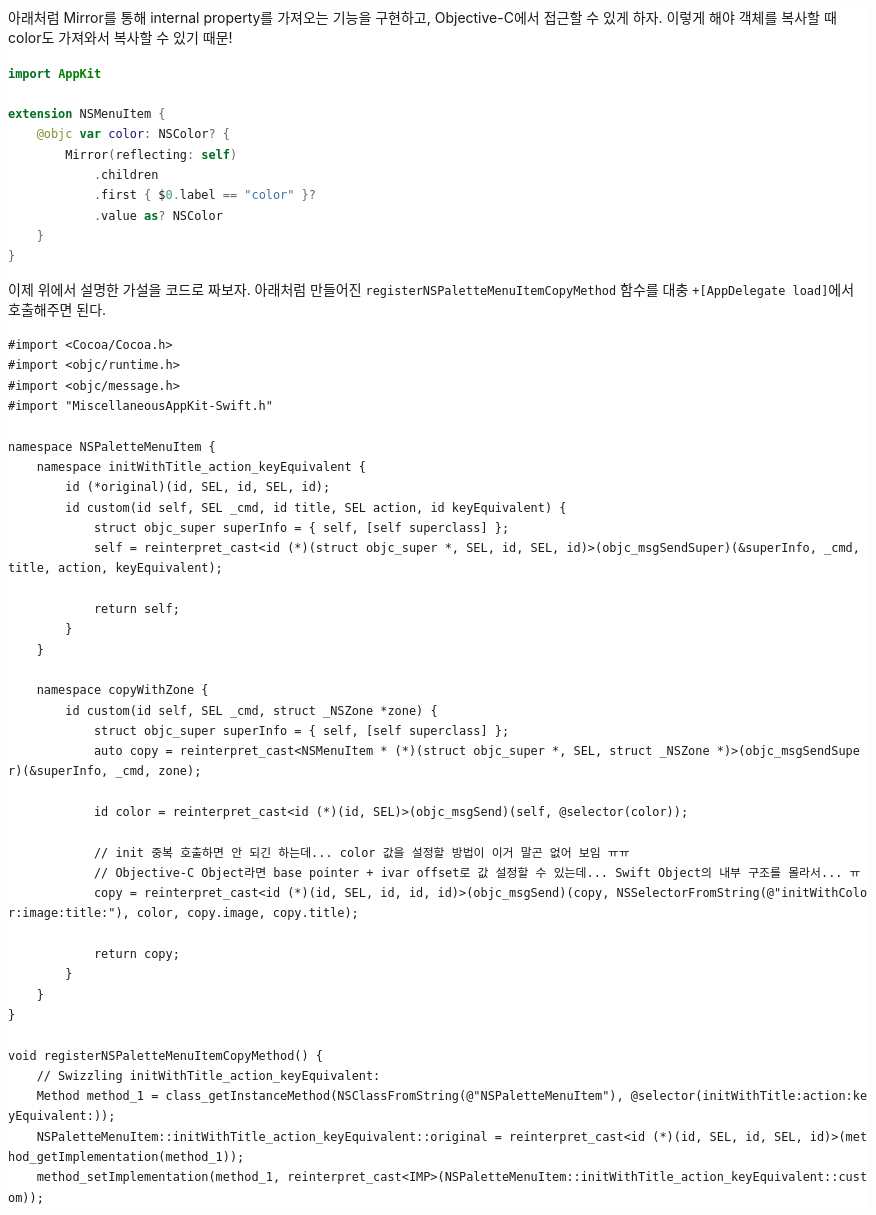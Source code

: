 아래처럼 Mirror를 통해 internal property를 가져오는 기능을 구현하고, Objective-C에서 접근할 수 있게 하자. 이렇게 해야 객체를 복사할 때 color도 가져와서 복사할 수 있기 때문!

```swift
import AppKit

extension NSMenuItem {
    @objc var color: NSColor? {
        Mirror(reflecting: self)
            .children
            .first { $0.label == "color" }?
            .value as? NSColor
    }
}

```

이제 위에서 설명한 가설을 코드로 짜보자. 아래처럼 만들어진 `registerNSPaletteMenuItemCopyMethod` 함수를 대충 `+[AppDelegate load]`에서 호출해주면 된다.

```objc
#import <Cocoa/Cocoa.h>
#import <objc/runtime.h>
#import <objc/message.h>
#import "MiscellaneousAppKit-Swift.h"

namespace NSPaletteMenuItem {
    namespace initWithTitle_action_keyEquivalent {
        id (*original)(id, SEL, id, SEL, id);
        id custom(id self, SEL _cmd, id title, SEL action, id keyEquivalent) {
            struct objc_super superInfo = { self, [self superclass] };
            self = reinterpret_cast<id (*)(struct objc_super *, SEL, id, SEL, id)>(objc_msgSendSuper)(&superInfo, _cmd, title, action, keyEquivalent);
            
            return self;
        }
    }

    namespace copyWithZone {
        id custom(id self, SEL _cmd, struct _NSZone *zone) {
            struct objc_super superInfo = { self, [self superclass] };
            auto copy = reinterpret_cast<NSMenuItem * (*)(struct objc_super *, SEL, struct _NSZone *)>(objc_msgSendSuper)(&superInfo, _cmd, zone);
            
            id color = reinterpret_cast<id (*)(id, SEL)>(objc_msgSend)(self, @selector(color));
            
            // init 중복 호출하면 안 되긴 하는데... color 값을 설정할 방법이 이거 말곤 없어 보임 ㅠㅠ
            // Objective-C Object라면 base pointer + ivar offset로 값 설정할 수 있는데... Swift Object의 내부 구조를 몰라서... ㅠ
            copy = reinterpret_cast<id (*)(id, SEL, id, id, id)>(objc_msgSend)(copy, NSSelectorFromString(@"initWithColor:image:title:"), color, copy.image, copy.title);
            
            return copy;
        }
    }
}

void registerNSPaletteMenuItemCopyMethod() {
    // Swizzling initWithTitle_action_keyEquivalent:
    Method method_1 = class_getInstanceMethod(NSClassFromString(@"NSPaletteMenuItem"), @selector(initWithTitle:action:keyEquivalent:));
    NSPaletteMenuItem::initWithTitle_action_keyEquivalent::original = reinterpret_cast<id (*)(id, SEL, id, SEL, id)>(method_getImplementation(method_1));
    method_setImplementation(method_1, reinterpret_cast<IMP>(NSPaletteMenuItem::initWithTitle_action_keyEquivalent::custom));
```